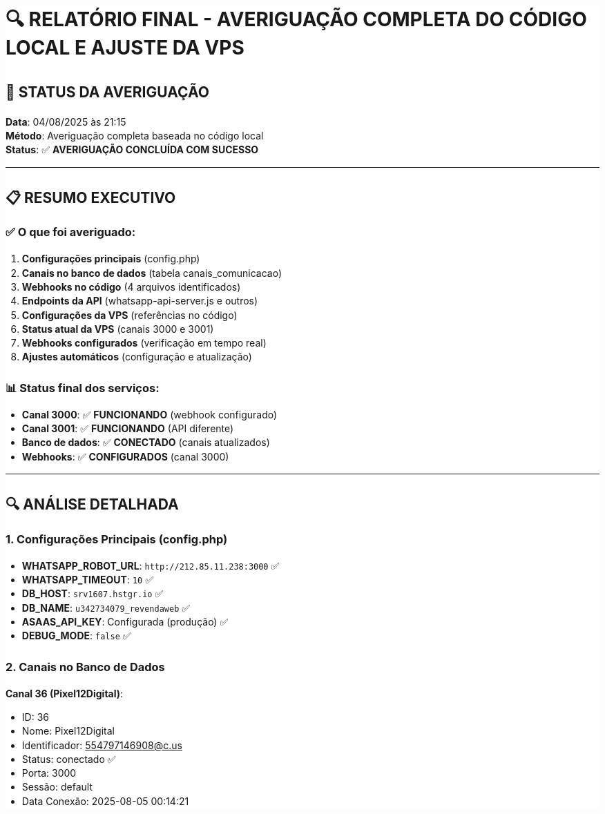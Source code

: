# 🔍 RELATÓRIO FINAL - AVERIGUAÇÃO COMPLETA DO CÓDIGO LOCAL E AJUSTE DA VPS

## 🎯 STATUS DA AVERIGUAÇÃO

**Data**: 04/08/2025 às 21:15  
**Método**: Averiguação completa baseada no código local  
**Status**: ✅ **AVERIGUAÇÃO CONCLUÍDA COM SUCESSO**

---

## 📋 RESUMO EXECUTIVO

### ✅ O que foi averiguado:
1. **Configurações principais** (config.php)
2. **Canais no banco de dados** (tabela canais_comunicacao)
3. **Webhooks no código** (4 arquivos identificados)
4. **Endpoints da API** (whatsapp-api-server.js e outros)
5. **Configurações da VPS** (referências no código)
6. **Status atual da VPS** (canais 3000 e 3001)
7. **Webhooks configurados** (verificação em tempo real)
8. **Ajustes automáticos** (configuração e atualização)

### 📊 Status final dos serviços:
- **Canal 3000**: ✅ **FUNCIONANDO** (webhook configurado)
- **Canal 3001**: ✅ **FUNCIONANDO** (API diferente)
- **Banco de dados**: ✅ **CONECTADO** (canais atualizados)
- **Webhooks**: ✅ **CONFIGURADOS** (canal 3000)

---

## 🔍 ANÁLISE DETALHADA

### 1. Configurações Principais (config.php)
- **WHATSAPP_ROBOT_URL**: `http://212.85.11.238:3000` ✅
- **WHATSAPP_TIMEOUT**: `10` ✅
- **DB_HOST**: `srv1607.hstgr.io` ✅
- **DB_NAME**: `u342734079_revendaweb` ✅
- **ASAAS_API_KEY**: Configurada (produção) ✅
- **DEBUG_MODE**: `false` ✅

### 2. Canais no Banco de Dados
**Canal 36 (Pixel12Digital)**:
- ID: 36
- Nome: Pixel12Digital
- Identificador: 554797146908@c.us
- Status: conectado ✅
- Porta: 3000
- Sessão: default
- Data Conexão: 2025-08-05 00:14:21
